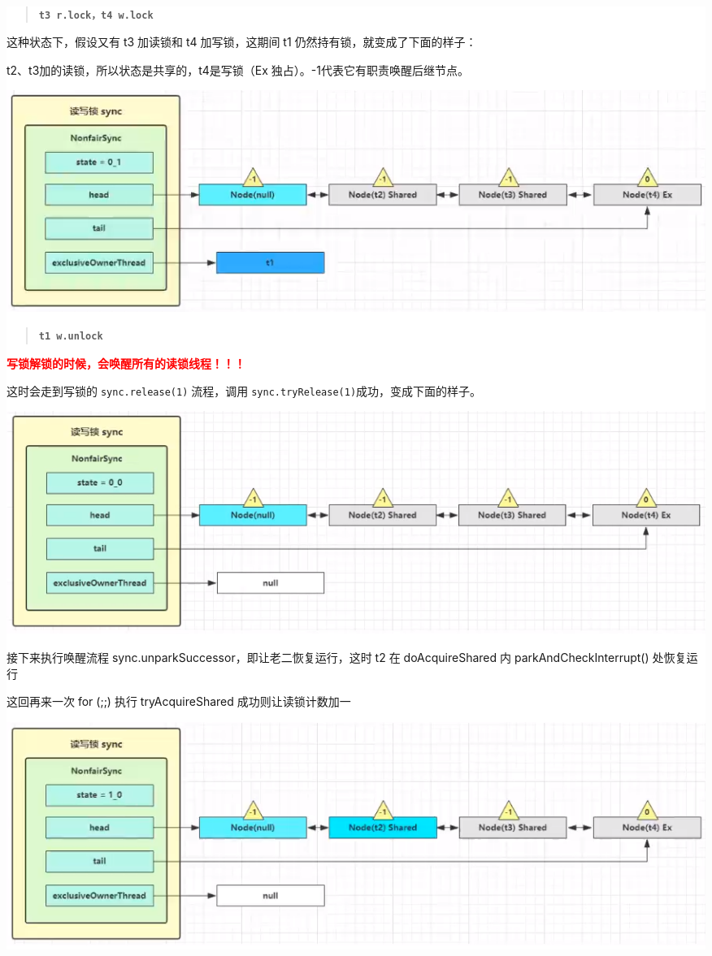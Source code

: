 > **`t3 r.lock，t4 w.lock`**

 这种状态下，假设又有 t3 加读锁和 t4 加写锁，这期间 t1 仍然持有锁，就变成了下面的样子：

t2、t3加的读锁，所以状态是共享的，t4是写锁（Ex 独占）。-1代表它有职责唤醒后继节点。

<img src="juc/image-20210814211839290.png">

> **`t1 w.unlock`**

<span style="color:red">**写锁解锁的时候，会唤醒所有的读锁线程！！！**</span>

这时会走到写锁的 `sync.release(1)` 流程，调用 `sync.tryRelease(1)`成功，变成下面的样子。

<img src="juc/image-20210814212238151.png">

接下来执行唤醒流程 sync.unparkSuccessor，即让老二恢复运行，这时 t2 在 doAcquireShared 内 parkAndCheckInterrupt() 处恢复运行 

这回再来一次 for (;;) 执行 tryAcquireShared 成功则让读锁计数加一

<img src="juc/image-20210814214030312.png">
